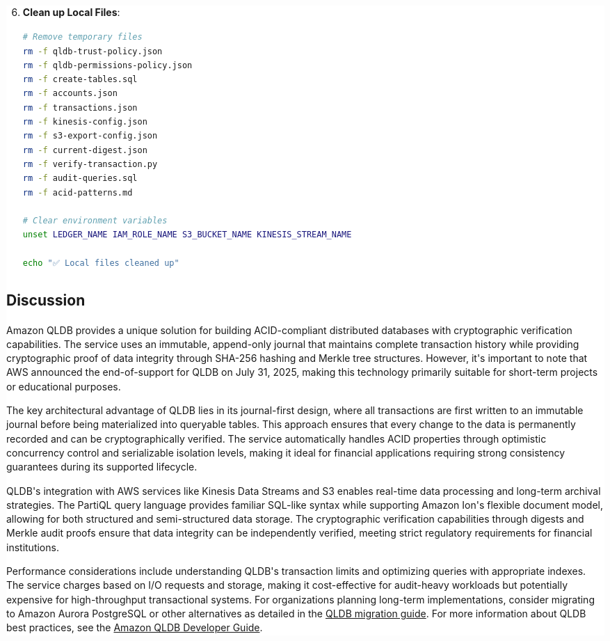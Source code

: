 6. **Clean up Local Files**:

   ```bash
   # Remove temporary files
   rm -f qldb-trust-policy.json
   rm -f qldb-permissions-policy.json
   rm -f create-tables.sql
   rm -f accounts.json
   rm -f transactions.json
   rm -f kinesis-config.json
   rm -f s3-export-config.json
   rm -f current-digest.json
   rm -f verify-transaction.py
   rm -f audit-queries.sql
   rm -f acid-patterns.md
   
   # Clear environment variables
   unset LEDGER_NAME IAM_ROLE_NAME S3_BUCKET_NAME KINESIS_STREAM_NAME
   
   echo "✅ Local files cleaned up"
   ```

## Discussion

Amazon QLDB provides a unique solution for building ACID-compliant distributed databases with cryptographic verification capabilities. The service uses an immutable, append-only journal that maintains complete transaction history while providing cryptographic proof of data integrity through SHA-256 hashing and Merkle tree structures. However, it's important to note that AWS announced the end-of-support for QLDB on July 31, 2025, making this technology primarily suitable for short-term projects or educational purposes.

The key architectural advantage of QLDB lies in its journal-first design, where all transactions are first written to an immutable journal before being materialized into queryable tables. This approach ensures that every change to the data is permanently recorded and can be cryptographically verified. The service automatically handles ACID properties through optimistic concurrency control and serializable isolation levels, making it ideal for financial applications requiring strong consistency guarantees during its supported lifecycle.

QLDB's integration with AWS services like Kinesis Data Streams and S3 enables real-time data processing and long-term archival strategies. The PartiQL query language provides familiar SQL-like syntax while supporting Amazon Ion's flexible document model, allowing for both structured and semi-structured data storage. The cryptographic verification capabilities through digests and Merkle audit proofs ensure that data integrity can be independently verified, meeting strict regulatory requirements for financial institutions.

Performance considerations include understanding QLDB's transaction limits and optimizing queries with appropriate indexes. The service charges based on I/O requests and storage, making it cost-effective for audit-heavy workloads but potentially expensive for high-throughput transactional systems. For organizations planning long-term implementations, consider migrating to Amazon Aurora PostgreSQL or other alternatives as detailed in the [QLDB migration guide](https://aws.amazon.com/blogs/database/migrate-an-amazon-qldb-ledger-to-amazon-aurora-postgresql/). For more information about QLDB best practices, see the [Amazon QLDB Developer Guide](https://docs.aws.amazon.com/qldb/latest/developerguide/).

